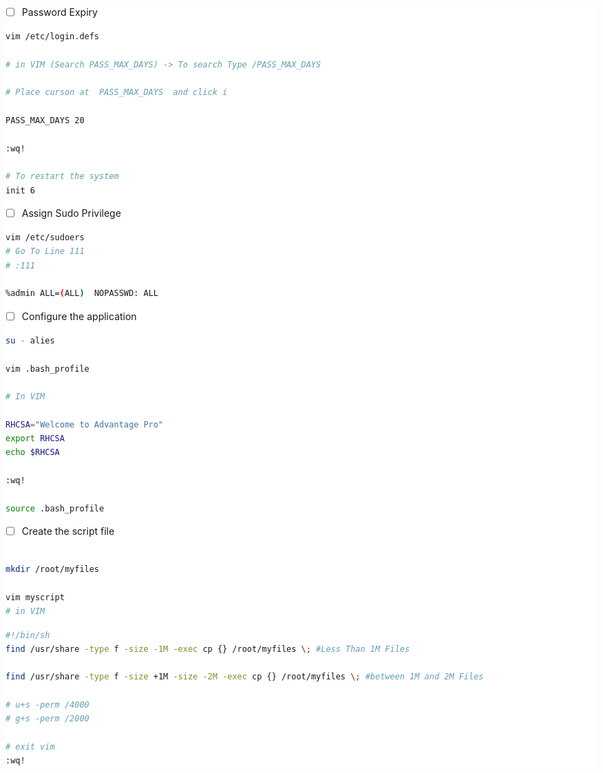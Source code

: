 - [ ] Password Expiry

```bash
vim /etc/login.defs

# in VIM (Search PASS_MAX_DAYS) -> To search Type /PASS_MAX_DAYS

# Place curson at  PASS_MAX_DAYS  and click i

PASS_MAX_DAYS 20

:wq!

# To restart the system
init 6
```

- [ ] Assign Sudo Privilege

```bash
vim /etc/sudoers
# Go To Line 111
# :111

%admin ALL=(ALL)  NOPASSWD: ALL
```

- [ ] Configure the application

```bash
su - alies

vim .bash_profile

# In VIM

RHCSA="Welcome to Advantage Pro"
export RHCSA
echo $RHCSA

:wq!

source .bash_profile
```

- [ ] Create the script file

```bash

mkdir /root/myfiles

vim myscript
# in VIM
```

```sh
#!/bin/sh
find /usr/share -type f -size -1M -exec cp {} /root/myfiles \; #Less Than 1M Files

find /usr/share -type f -size +1M -size -2M -exec cp {} /root/myfiles \; #between 1M and 2M Files

# u+s -perm /4000
# g+s -perm /2000

# exit vim
:wq!
```
